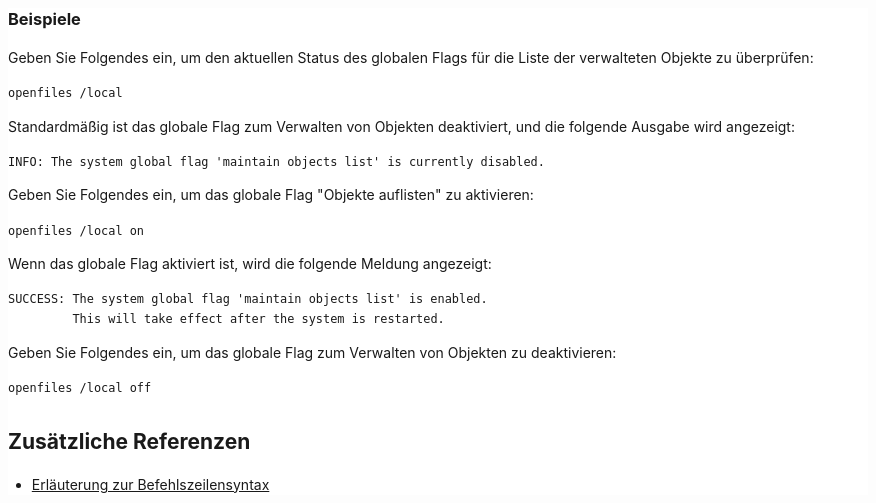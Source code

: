 ### <a name="examples"></a>Beispiele

Geben Sie Folgendes ein, um den aktuellen Status des globalen Flags für die Liste der verwalteten Objekte zu überprüfen:
```
openfiles /local
```
Standardmäßig ist das globale Flag zum Verwalten von Objekten deaktiviert, und die folgende Ausgabe wird angezeigt:
```
INFO: The system global flag 'maintain objects list' is currently disabled.
```
Geben Sie Folgendes ein, um das globale Flag "Objekte auflisten" zu aktivieren:
```
openfiles /local on
```
Wenn das globale Flag aktiviert ist, wird die folgende Meldung angezeigt:
```
SUCCESS: The system global flag 'maintain objects list' is enabled.
         This will take effect after the system is restarted.
```
Geben Sie Folgendes ein, um das globale Flag zum Verwalten von Objekten zu deaktivieren:
```
openfiles /local off
```

## <a name="additional-references"></a>Zusätzliche Referenzen

- [Erläuterung zur Befehlszeilensyntax](command-line-syntax-key.md)